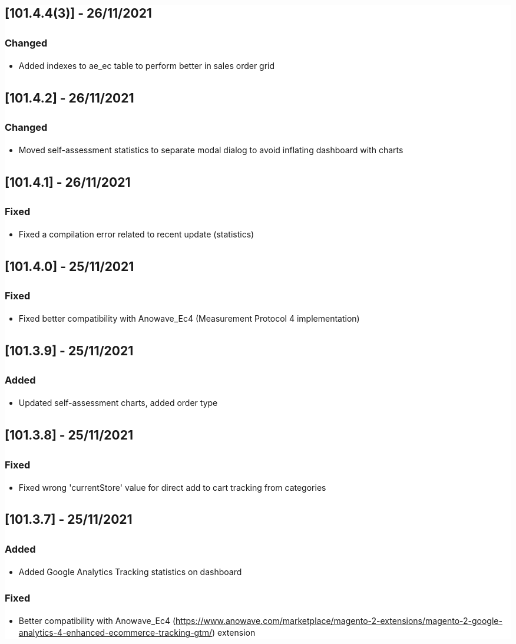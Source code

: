 ## [101.4.4(3)] - 26/11/2021

### Changed

- Added indexes to ae_ec table to perform better in sales order grid

## [101.4.2] - 26/11/2021

### Changed

- Moved self-assessment statistics to separate modal dialog to avoid inflating dashboard with charts

## [101.4.1] - 26/11/2021

### Fixed

- Fixed a compilation error related to recent update (statistics)

## [101.4.0] - 25/11/2021

### Fixed

- Fixed better compatibility with Anowave_Ec4 (Measurement Protocol 4 implementation)

## [101.3.9] - 25/11/2021

### Added

- Updated self-assessment charts, added order type

## [101.3.8] - 25/11/2021

### Fixed

- Fixed wrong 'currentStore' value for direct add to cart tracking from categories

## [101.3.7] - 25/11/2021

### Added

- Added Google Analytics Tracking statistics on dashboard

### Fixed

- Better compatibility with Anowave_Ec4 (https://www.anowave.com/marketplace/magento-2-extensions/magento-2-google-analytics-4-enhanced-ecommerce-tracking-gtm/) extension
